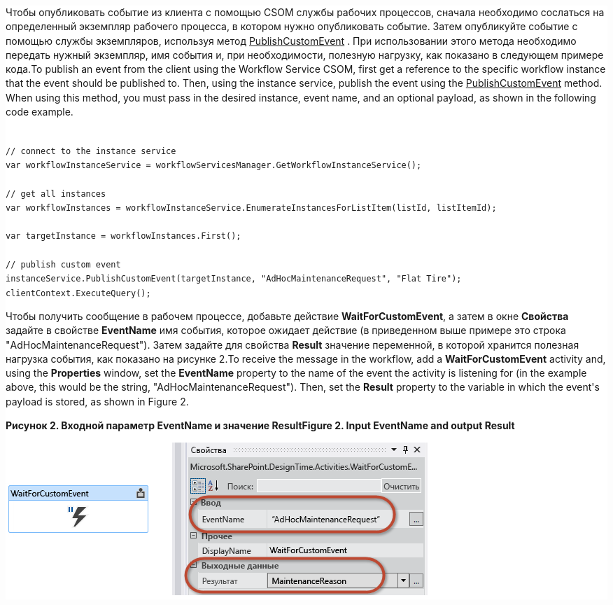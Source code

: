     
    
<span data-ttu-id="187b8-p147">Чтобы опубликовать событие из клиента с помощью CSOM службы рабочих процессов, сначала необходимо сослаться на определенный экземпляр рабочего процесса, в котором нужно опубликовать событие. Затем опубликуйте событие с помощью службы экземпляров, используя метод  [PublishCustomEvent](https://msdn.microsoft.com/library/Microsoft.SharePoint.Client.WorkflowServices.WorkflowInstanceService.PublishCustomEvent.aspx) . При использовании этого метода необходимо передать нужный экземпляр, имя события и, при необходимости, полезную нагрузку, как показано в следующем примере кода.</span><span class="sxs-lookup"><span data-stu-id="187b8-p147">To publish an event from the client using the Workflow Service CSOM, first get a reference to the specific workflow instance that the event should be published to. Then, using the instance service, publish the event using the  [PublishCustomEvent](https://msdn.microsoft.com/library/Microsoft.SharePoint.Client.WorkflowServices.WorkflowInstanceService.PublishCustomEvent.aspx) method. When using this method, you must pass in the desired instance, event name, and an optional payload, as shown in the following code example.</span></span>
  
    
    



```

// connect to the instance service
var workflowInstanceService = workflowServicesManager.GetWorkflowInstanceService();

// get all instances
var workflowInstances = workflowInstanceService.EnumerateInstancesForListItem(listId, listItemId);

var targetInstance = workflowInstances.First();

// publish custom event
instanceService.PublishCustomEvent(targetInstance, "AdHocMaintenanceRequest", "Flat Tire");
clientContext.ExecuteQuery();
```

<span data-ttu-id="187b8-p148">Чтобы получить сообщение в рабочем процессе, добавьте действие **WaitForCustomEvent**, а затем в окне **Свойства** задайте в свойстве **EventName** имя события, которое ожидает действие (в приведенном выше примере это строка "AdHocMaintenanceRequest"). Затем задайте для свойства **Result** значение переменной, в которой хранится полезная нагрузка события, как показано на рисунке 2.</span><span class="sxs-lookup"><span data-stu-id="187b8-p148">To receive the message in the workflow, add a **WaitForCustomEvent** activity and, using the **Properties** window, set the **EventName** property to the name of the event the activity is listening for (in the example above, this would be the string, "AdHocMaintenanceRequest"). Then, set the **Result** property to the variable in which the event's payload is stored, as shown in Figure 2.</span></span>
  
    
    

<span data-ttu-id="187b8-299">**Рисунок 2. Входной параметр EventName и значение Result**</span><span class="sxs-lookup"><span data-stu-id="187b8-299">**Figure 2. Input EventName and output Result**</span></span>

  
    
    

  
    
    
![Рис. 2. Ввод EventName и вывод результата](../images/ngSP2013WorkflowCSOM02.png)
  